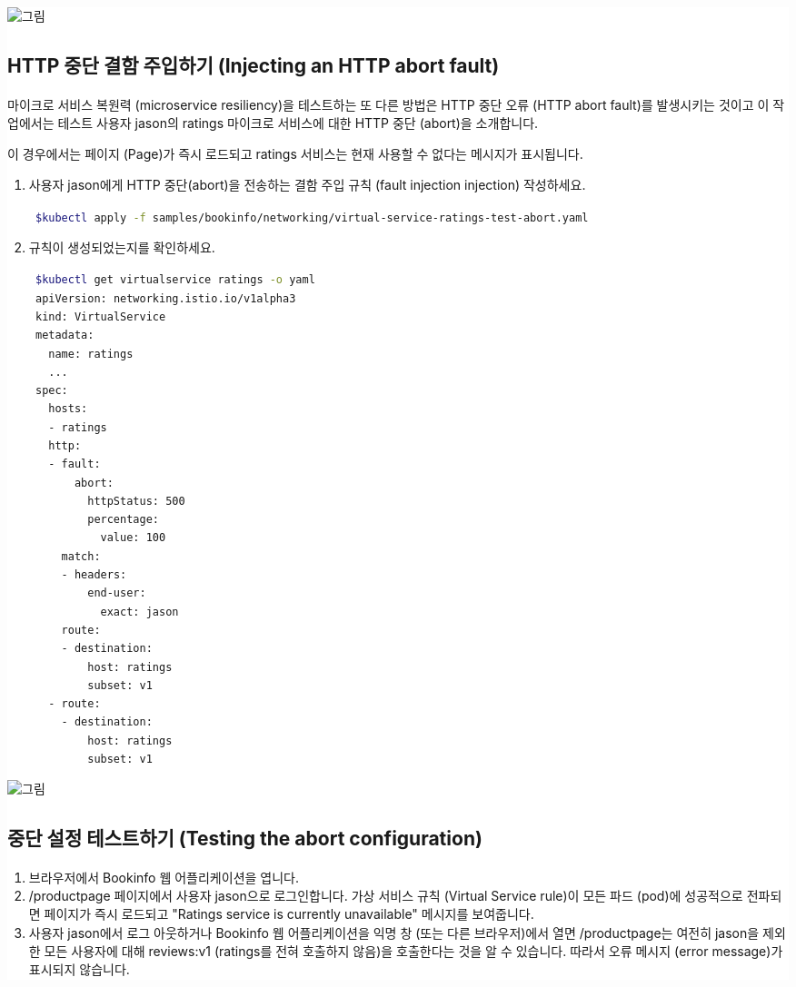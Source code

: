 ![&#xADF8;&#xB9BC;](https://github.com/istiokrsg/istio_book_kr/tree/679c8930ee4abe655802ee56d309ffd014573b90/.gitbook/assets/requesttimeouts29.png)

## HTTP 중단 결함 주입하기 \(Injecting an HTTP abort fault\)

마이크로 서비스 복원력 \(microservice resiliency\)을 테스트하는 또 다른 방법은 HTTP 중단 오류 \(HTTP abort fault\)를 발생시키는 것이고 이 작업에서는 테스트 사용자 jason의 ratings 마이크로 서비스에 대한 HTTP 중단 \(abort\)을 소개합니다.

이 경우에서는 페이지 \(Page\)가 즉시 로드되고 ratings 서비스는 현재 사용할 수 없다는 메시지가 표시됩니다.

1. 사용자 jason에게 HTTP 중단\(abort\)을 전송하는 결함 주입 규칙 \(fault injection injection\) 작성하세요.

   ```bash
    $kubectl apply -f samples/bookinfo/networking/virtual-service-ratings-test-abort.yaml
   ```

2. 규칙이 생성되었는지를 확인하세요.

   ```bash
    $kubectl get virtualservice ratings -o yaml
    apiVersion: networking.istio.io/v1alpha3
    kind: VirtualService
    metadata:
      name: ratings
      ...
    spec:
      hosts:
      - ratings
      http:
      - fault:
          abort:
            httpStatus: 500
            percentage:
              value: 100
        match:
        - headers:
            end-user:
              exact: jason
        route:
        - destination:
            host: ratings
            subset: v1
      - route:
        - destination:
            host: ratings
            subset: v1
   ```

![&#xADF8;&#xB9BC;](https://github.com/istiokrsg/istio_book_kr/tree/679c8930ee4abe655802ee56d309ffd014573b90/.gitbook/assets/20200329_234316.png)

## 중단 설정 테스트하기 \(Testing the abort configuration\)

1. 브라우저에서 Bookinfo 웹 어플리케이션을 엽니다.
2. /productpage 페이지에서 사용자 jason으로 로그인합니다. 가상 서비스 규칙 \(Virtual Service rule\)이 모든 파드 \(pod\)에 성공적으로 전파되면 페이지가 즉시 로드되고 "Ratings service is currently unavailable" 메시지를 보여줍니다.
3. 사용자 jason에서 로그 아웃하거나 Bookinfo 웹 어플리케이션을 익명 창 \(또는 다른 브라우저\)에서 열면 /productpage는 여전히 jason을 제외한 모든 사용자에 대해 reviews:v1 \(ratings를 전혀 호출하지 않음\)을 호출한다는 것을 알 수 있습니다. 따라서 오류 메시지 \(error message\)가 표시되지 않습니다.
